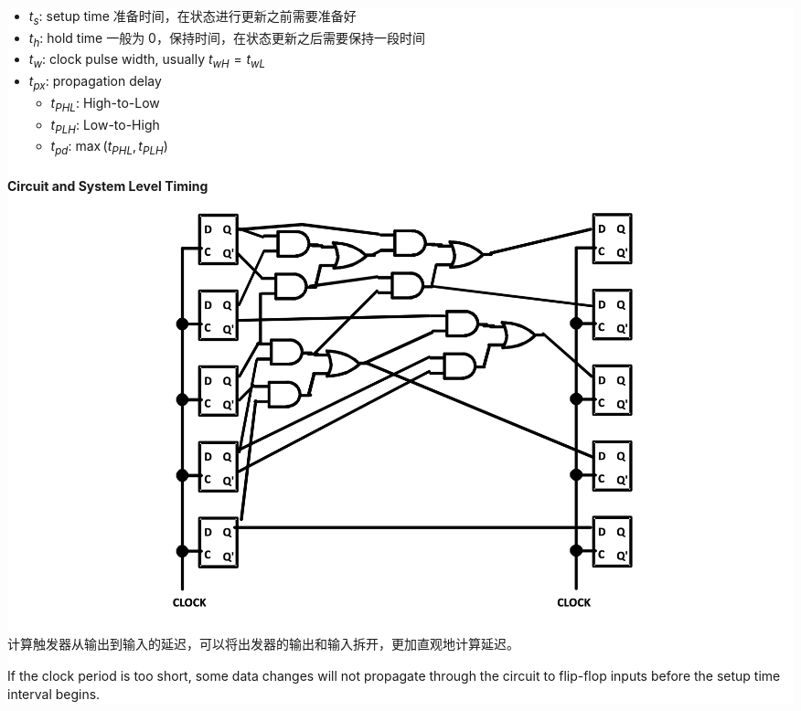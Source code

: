 - $t_s$: setup time 准备时间，在状态进行更新之前需要准备好
- $t_h$: hold time 一般为 0，保持时间，在状态更新之后需要保持一段时间
- $t_w$: clock pulse width, usually $t_{wH} = t_{wL}$
- $t_{px}$: propagation delay
    - $t_{PHL}$: High-to-Low
    - $t_{PLH}$: Low-to-High
    - $t_{pd}$: $\max(t_{PHL}, t_{PLH})$ 

#### Circuit and System Level Timing

<div align=center><img src="/assert/img/CS/computer_logic/chapter4/circuitandsystem.png" width = 60%/></div>

计算触发器从输出到输入的延迟，可以将出发器的输出和输入拆开，更加直观地计算延迟。

If the clock period is too short, some data changes will not propagate through the circuit to flip-flop inputs before the setup time interval begins.
